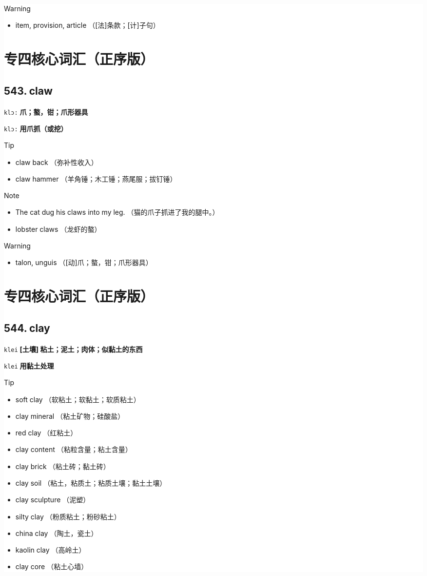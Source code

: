 > [!WARNING]
>
> - item, provision, article （[法]条款；[计]子句）
>

# 专四核心词汇（正序版）

## 543. claw

`klɔ:`  **爪；螯，钳；爪形器具**

`klɔ:`  **用爪抓（或挖）**

> [!TIP]
>
> - claw back （弥补性收入）
>
> - claw hammer （羊角锤；木工锤；燕尾服；拔钉锤）
>

> [!NOTE]
>
> - The cat dug his claws into my leg. （猫的爪子抓进了我的腿中。）
>
> - lobster claws （龙虾的螯）
>

> [!WARNING]
>
> - talon, unguis （[动]爪；螯，钳；爪形器具）
>

# 专四核心词汇（正序版）

## 544. clay

`klei`  **[土壤] 粘土；泥土；肉体；似黏土的东西**

`klei`  **用黏土处理**

> [!TIP]
>
> - soft clay （软粘土；软黏土；软质粘土）
>
> - clay mineral （粘土矿物；硅酸盐）
>
> - red clay （红粘土）
>
> - clay content （粘粒含量；粘土含量）
>
> - clay brick （粘土砖；黏土砖）
>
> - clay soil （粘土，粘质土；粘质土壤；黏土土壤）
>
> - clay sculpture （泥塑）
>
> - silty clay （粉质粘土；粉砂粘土）
>
> - china clay （陶土，瓷土）
>
> - kaolin clay （高岭土）
>
> - clay core （粘土心墙）
>
